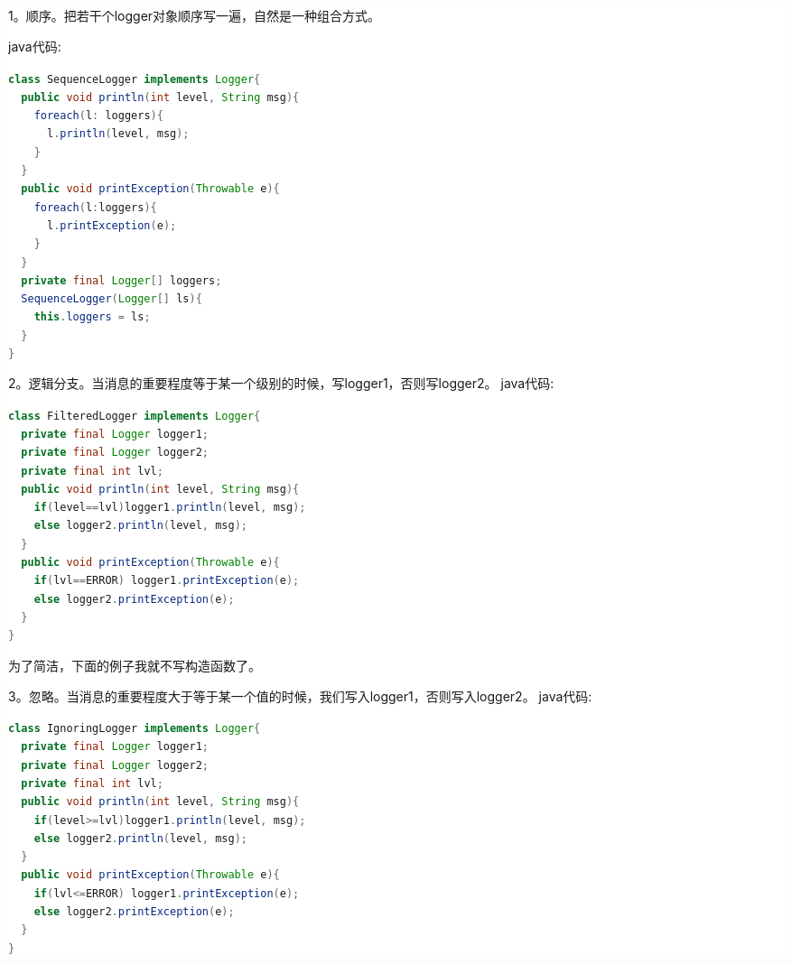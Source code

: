 1。顺序。把若干个logger对象顺序写一遍，自然是一种组合方式。 

java代码: 
```java
class SequenceLogger implements Logger{ 
  public void println(int level, String msg){ 
    foreach(l: loggers){ 
      l.println(level, msg); 
    } 
  } 
  public void printException(Throwable e){ 
    foreach(l:loggers){ 
      l.printException(e); 
    } 
  } 
  private final Logger[] loggers; 
  SequenceLogger(Logger[] ls){ 
    this.loggers = ls; 
  } 
}
```



2。逻辑分支。当消息的重要程度等于某一个级别的时候，写logger1，否则写logger2。 
java代码: 
```java
class FilteredLogger implements Logger{ 
  private final Logger logger1; 
  private final Logger logger2; 
  private final int lvl; 
  public void println(int level, String msg){ 
    if(level==lvl)logger1.println(level, msg); 
    else logger2.println(level, msg); 
  } 
  public void printException(Throwable e){ 
    if(lvl==ERROR) logger1.printException(e); 
    else logger2.printException(e); 
  } 
}
```

为了简洁，下面的例子我就不写构造函数了。 


3。忽略。当消息的重要程度大于等于某一个值的时候，我们写入logger1，否则写入logger2。 
java代码: 
```java
class IgnoringLogger implements Logger{ 
  private final Logger logger1; 
  private final Logger logger2; 
  private final int lvl; 
  public void println(int level, String msg){ 
    if(level>=lvl)logger1.println(level, msg); 
    else logger2.println(level, msg); 
  } 
  public void printException(Throwable e){ 
    if(lvl<=ERROR) logger1.printException(e); 
    else logger2.printException(e); 
  } 
}
```
